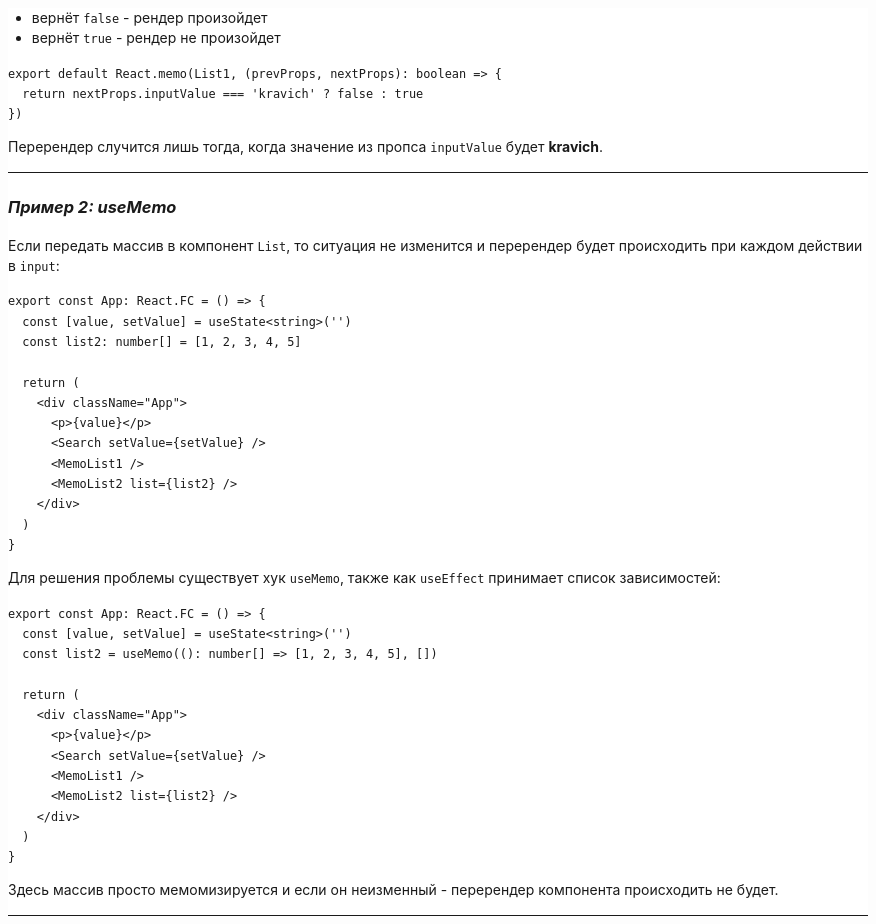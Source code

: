 * вернёт `false` - рендер произойдет
* вернёт `true` - рендер не произойдет

```tsx
export default React.memo(List1, (prevProps, nextProps): boolean => {
  return nextProps.inputValue === 'kravich' ? false : true
})
```

Перерендер случится лишь тогда, когда значение из пропса `inputValue` будет **kravich**.
****


### ***Пример 2: useMemo***

Если передать массив в компонент `List`, то ситуация не изменится и перерендер будет происходить при каждом действии в `input`:

```tsx
export const App: React.FC = () => {
  const [value, setValue] = useState<string>('')
  const list2: number[] = [1, 2, 3, 4, 5]

  return (
    <div className="App">
      <p>{value}</p>
      <Search setValue={setValue} />
      <MemoList1 />
      <MemoList2 list={list2} />
    </div>
  )
}
```

Для решения проблемы существует хук `useMemo`, также как `useEffect` принимает список зависимостей:

```tsx
export const App: React.FC = () => {
  const [value, setValue] = useState<string>('')
  const list2 = useMemo((): number[] => [1, 2, 3, 4, 5], [])

  return (
    <div className="App">
      <p>{value}</p>
      <Search setValue={setValue} />
      <MemoList1 />
      <MemoList2 list={list2} />
    </div>
  )
}
```

Здесь массив просто мемомизируется и если он неизменный - перерендер компонента происходить не будет.
***
